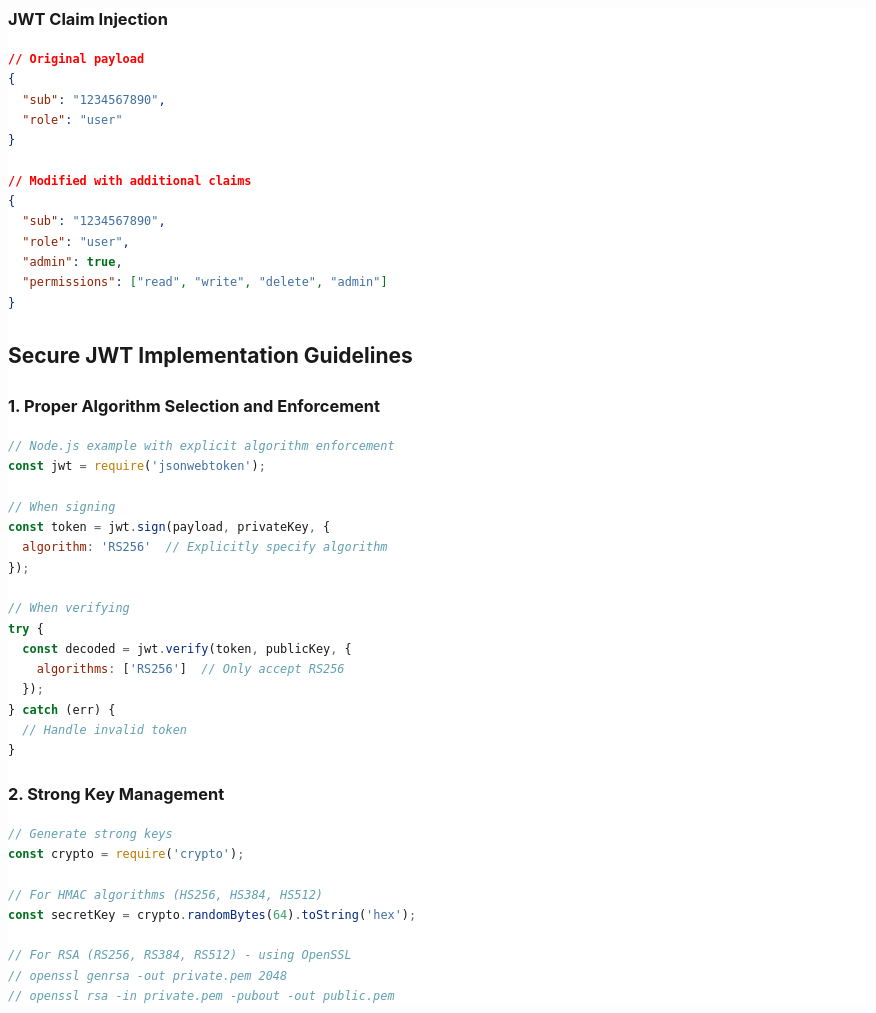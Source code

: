 ### JWT Claim Injection

```json
// Original payload
{
  "sub": "1234567890",
  "role": "user"
}

// Modified with additional claims
{
  "sub": "1234567890",
  "role": "user",
  "admin": true,
  "permissions": ["read", "write", "delete", "admin"]
}
```

## Secure JWT Implementation Guidelines

### 1. Proper Algorithm Selection and Enforcement

```javascript
// Node.js example with explicit algorithm enforcement
const jwt = require('jsonwebtoken');

// When signing
const token = jwt.sign(payload, privateKey, { 
  algorithm: 'RS256'  // Explicitly specify algorithm
});

// When verifying
try {
  const decoded = jwt.verify(token, publicKey, { 
    algorithms: ['RS256']  // Only accept RS256
  });
} catch (err) {
  // Handle invalid token
}
```

### 2. Strong Key Management

```javascript
// Generate strong keys
const crypto = require('crypto');

// For HMAC algorithms (HS256, HS384, HS512)
const secretKey = crypto.randomBytes(64).toString('hex');

// For RSA (RS256, RS384, RS512) - using OpenSSL
// openssl genrsa -out private.pem 2048
// openssl rsa -in private.pem -pubout -out public.pem
```
